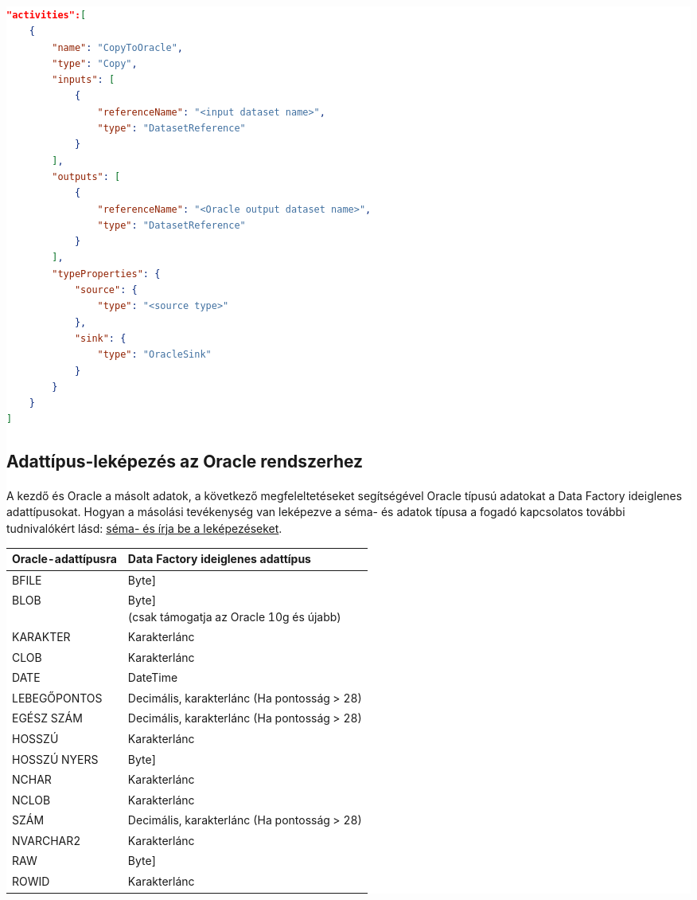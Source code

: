 ```json
"activities":[
    {
        "name": "CopyToOracle",
        "type": "Copy",
        "inputs": [
            {
                "referenceName": "<input dataset name>",
                "type": "DatasetReference"
            }
        ],
        "outputs": [
            {
                "referenceName": "<Oracle output dataset name>",
                "type": "DatasetReference"
            }
        ],
        "typeProperties": {
            "source": {
                "type": "<source type>"
            },
            "sink": {
                "type": "OracleSink"
            }
        }
    }
]
```

## <a name="data-type-mapping-for-oracle"></a>Adattípus-leképezés az Oracle rendszerhez

A kezdő és Oracle a másolt adatok, a következő megfeleltetéseket segítségével Oracle típusú adatokat a Data Factory ideiglenes adattípusokat. Hogyan a másolási tevékenység van leképezve a séma- és adatok típusa a fogadó kapcsolatos további tudnivalókért lásd: [séma- és írja be a leképezéseket](copy-activity-schema-and-type-mapping.md).

| Oracle-adattípusra | Data Factory ideiglenes adattípus |
|:--- |:--- |
| BFILE |Byte] |
| BLOB |Byte]<br/>(csak támogatja az Oracle 10g és újabb) |
| KARAKTER |Karakterlánc |
| CLOB |Karakterlánc |
| DATE |DateTime |
| LEBEGŐPONTOS |Decimális, karakterlánc (Ha pontosság > 28) |
| EGÉSZ SZÁM |Decimális, karakterlánc (Ha pontosság > 28) |
| HOSSZÚ |Karakterlánc |
| HOSSZÚ NYERS |Byte] |
| NCHAR |Karakterlánc |
| NCLOB |Karakterlánc |
| SZÁM |Decimális, karakterlánc (Ha pontosság > 28) |
| NVARCHAR2 |Karakterlánc |
| RAW |Byte] |
| ROWID |Karakterlánc |